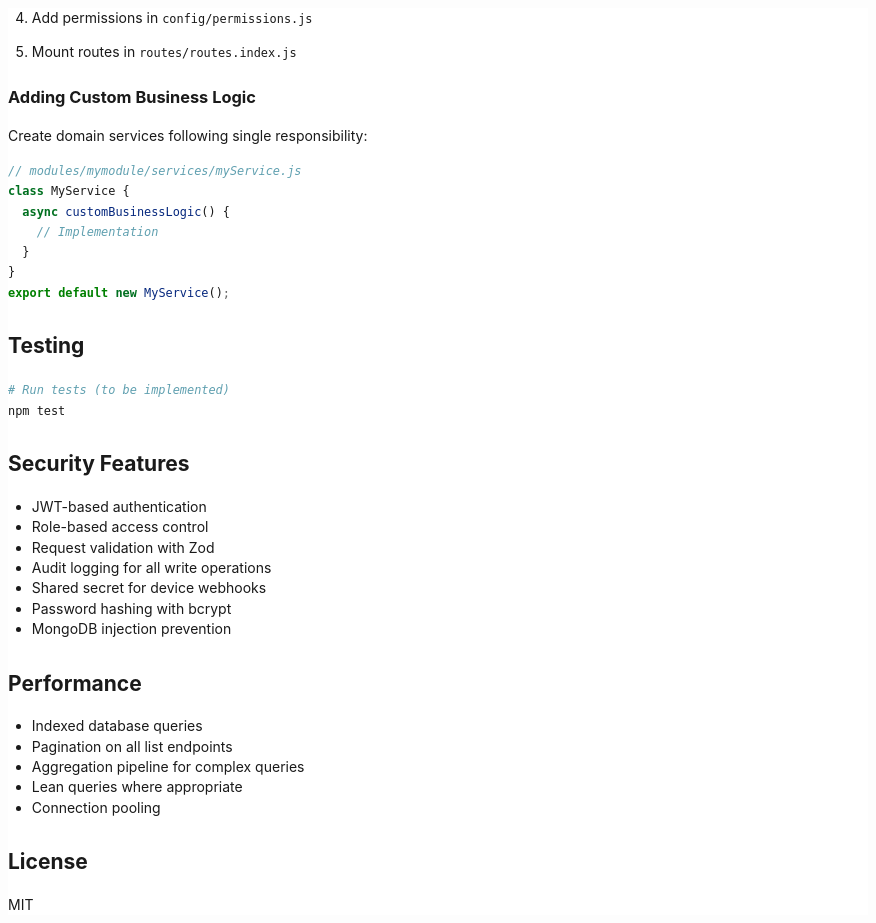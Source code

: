4. Add permissions in `config/permissions.js`

5. Mount routes in `routes/routes.index.js`

### Adding Custom Business Logic

Create domain services following single responsibility:
```javascript
// modules/mymodule/services/myService.js
class MyService {
  async customBusinessLogic() {
    // Implementation
  }
}
export default new MyService();
```

## Testing

```bash
# Run tests (to be implemented)
npm test
```

## Security Features

- JWT-based authentication
- Role-based access control
- Request validation with Zod
- Audit logging for all write operations
- Shared secret for device webhooks
- Password hashing with bcrypt
- MongoDB injection prevention

## Performance

- Indexed database queries
- Pagination on all list endpoints
- Aggregation pipeline for complex queries
- Lean queries where appropriate
- Connection pooling

## License

MIT
